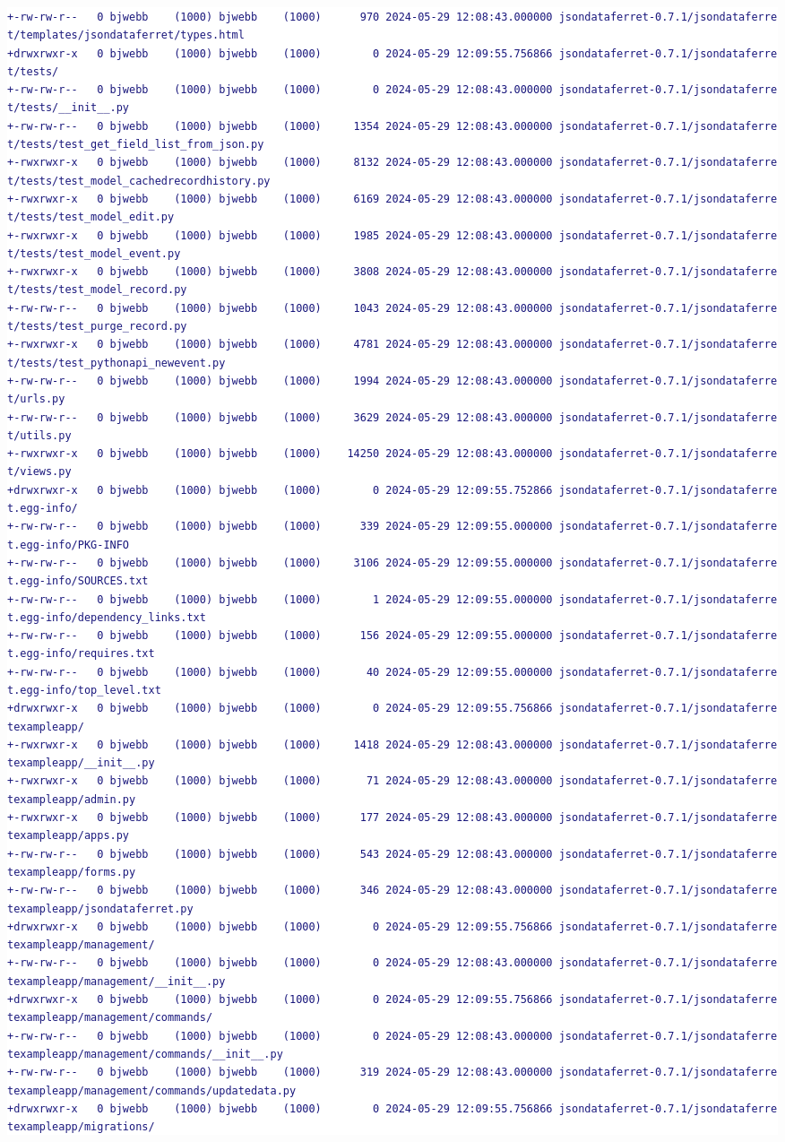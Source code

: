 ```diff
+-rw-rw-r--   0 bjwebb    (1000) bjwebb    (1000)      970 2024-05-29 12:08:43.000000 jsondataferret-0.7.1/jsondataferret/templates/jsondataferret/types.html
+drwxrwxr-x   0 bjwebb    (1000) bjwebb    (1000)        0 2024-05-29 12:09:55.756866 jsondataferret-0.7.1/jsondataferret/tests/
+-rw-rw-r--   0 bjwebb    (1000) bjwebb    (1000)        0 2024-05-29 12:08:43.000000 jsondataferret-0.7.1/jsondataferret/tests/__init__.py
+-rw-rw-r--   0 bjwebb    (1000) bjwebb    (1000)     1354 2024-05-29 12:08:43.000000 jsondataferret-0.7.1/jsondataferret/tests/test_get_field_list_from_json.py
+-rwxrwxr-x   0 bjwebb    (1000) bjwebb    (1000)     8132 2024-05-29 12:08:43.000000 jsondataferret-0.7.1/jsondataferret/tests/test_model_cachedrecordhistory.py
+-rwxrwxr-x   0 bjwebb    (1000) bjwebb    (1000)     6169 2024-05-29 12:08:43.000000 jsondataferret-0.7.1/jsondataferret/tests/test_model_edit.py
+-rwxrwxr-x   0 bjwebb    (1000) bjwebb    (1000)     1985 2024-05-29 12:08:43.000000 jsondataferret-0.7.1/jsondataferret/tests/test_model_event.py
+-rwxrwxr-x   0 bjwebb    (1000) bjwebb    (1000)     3808 2024-05-29 12:08:43.000000 jsondataferret-0.7.1/jsondataferret/tests/test_model_record.py
+-rw-rw-r--   0 bjwebb    (1000) bjwebb    (1000)     1043 2024-05-29 12:08:43.000000 jsondataferret-0.7.1/jsondataferret/tests/test_purge_record.py
+-rwxrwxr-x   0 bjwebb    (1000) bjwebb    (1000)     4781 2024-05-29 12:08:43.000000 jsondataferret-0.7.1/jsondataferret/tests/test_pythonapi_newevent.py
+-rw-rw-r--   0 bjwebb    (1000) bjwebb    (1000)     1994 2024-05-29 12:08:43.000000 jsondataferret-0.7.1/jsondataferret/urls.py
+-rw-rw-r--   0 bjwebb    (1000) bjwebb    (1000)     3629 2024-05-29 12:08:43.000000 jsondataferret-0.7.1/jsondataferret/utils.py
+-rwxrwxr-x   0 bjwebb    (1000) bjwebb    (1000)    14250 2024-05-29 12:08:43.000000 jsondataferret-0.7.1/jsondataferret/views.py
+drwxrwxr-x   0 bjwebb    (1000) bjwebb    (1000)        0 2024-05-29 12:09:55.752866 jsondataferret-0.7.1/jsondataferret.egg-info/
+-rw-rw-r--   0 bjwebb    (1000) bjwebb    (1000)      339 2024-05-29 12:09:55.000000 jsondataferret-0.7.1/jsondataferret.egg-info/PKG-INFO
+-rw-rw-r--   0 bjwebb    (1000) bjwebb    (1000)     3106 2024-05-29 12:09:55.000000 jsondataferret-0.7.1/jsondataferret.egg-info/SOURCES.txt
+-rw-rw-r--   0 bjwebb    (1000) bjwebb    (1000)        1 2024-05-29 12:09:55.000000 jsondataferret-0.7.1/jsondataferret.egg-info/dependency_links.txt
+-rw-rw-r--   0 bjwebb    (1000) bjwebb    (1000)      156 2024-05-29 12:09:55.000000 jsondataferret-0.7.1/jsondataferret.egg-info/requires.txt
+-rw-rw-r--   0 bjwebb    (1000) bjwebb    (1000)       40 2024-05-29 12:09:55.000000 jsondataferret-0.7.1/jsondataferret.egg-info/top_level.txt
+drwxrwxr-x   0 bjwebb    (1000) bjwebb    (1000)        0 2024-05-29 12:09:55.756866 jsondataferret-0.7.1/jsondataferretexampleapp/
+-rwxrwxr-x   0 bjwebb    (1000) bjwebb    (1000)     1418 2024-05-29 12:08:43.000000 jsondataferret-0.7.1/jsondataferretexampleapp/__init__.py
+-rwxrwxr-x   0 bjwebb    (1000) bjwebb    (1000)       71 2024-05-29 12:08:43.000000 jsondataferret-0.7.1/jsondataferretexampleapp/admin.py
+-rwxrwxr-x   0 bjwebb    (1000) bjwebb    (1000)      177 2024-05-29 12:08:43.000000 jsondataferret-0.7.1/jsondataferretexampleapp/apps.py
+-rw-rw-r--   0 bjwebb    (1000) bjwebb    (1000)      543 2024-05-29 12:08:43.000000 jsondataferret-0.7.1/jsondataferretexampleapp/forms.py
+-rw-rw-r--   0 bjwebb    (1000) bjwebb    (1000)      346 2024-05-29 12:08:43.000000 jsondataferret-0.7.1/jsondataferretexampleapp/jsondataferret.py
+drwxrwxr-x   0 bjwebb    (1000) bjwebb    (1000)        0 2024-05-29 12:09:55.756866 jsondataferret-0.7.1/jsondataferretexampleapp/management/
+-rw-rw-r--   0 bjwebb    (1000) bjwebb    (1000)        0 2024-05-29 12:08:43.000000 jsondataferret-0.7.1/jsondataferretexampleapp/management/__init__.py
+drwxrwxr-x   0 bjwebb    (1000) bjwebb    (1000)        0 2024-05-29 12:09:55.756866 jsondataferret-0.7.1/jsondataferretexampleapp/management/commands/
+-rw-rw-r--   0 bjwebb    (1000) bjwebb    (1000)        0 2024-05-29 12:08:43.000000 jsondataferret-0.7.1/jsondataferretexampleapp/management/commands/__init__.py
+-rw-rw-r--   0 bjwebb    (1000) bjwebb    (1000)      319 2024-05-29 12:08:43.000000 jsondataferret-0.7.1/jsondataferretexampleapp/management/commands/updatedata.py
+drwxrwxr-x   0 bjwebb    (1000) bjwebb    (1000)        0 2024-05-29 12:09:55.756866 jsondataferret-0.7.1/jsondataferretexampleapp/migrations/
```